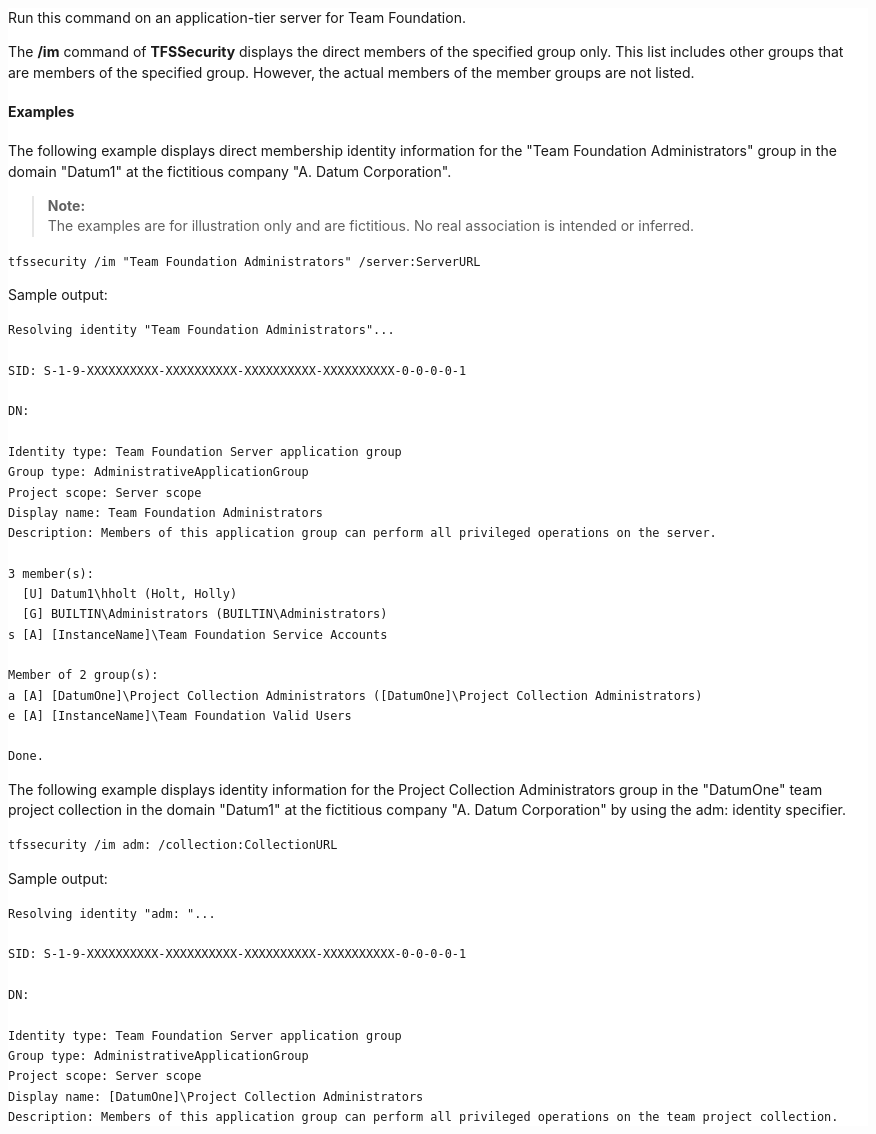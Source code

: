 Run this command on an application-tier server for Team Foundation.

The **/im** command of **TFSSecurity** displays the direct members of the specified group only. This list includes other groups that are members of the specified group. However, the actual members of the member groups are not listed.

#### Examples

The following example displays direct membership identity information for the "Team Foundation Administrators" group in the domain "Datum1" at the fictitious company "A. Datum Corporation".

>**Note:**  
>The examples are for illustration only and are fictitious. No real association is intended or inferred.

    tfssecurity /im "Team Foundation Administrators" /server:ServerURL

Sample output:

    Resolving identity "Team Foundation Administrators"...

    SID: S-1-9-XXXXXXXXXX-XXXXXXXXXX-XXXXXXXXXX-XXXXXXXXXX-0-0-0-0-1

    DN:

    Identity type: Team Foundation Server application group
    Group type: AdministrativeApplicationGroup
    Project scope: Server scope
    Display name: Team Foundation Administrators
    Description: Members of this application group can perform all privileged operations on the server.

    3 member(s):
      [U] Datum1\hholt (Holt, Holly)
      [G] BUILTIN\Administrators (BUILTIN\Administrators)
    s [A] [InstanceName]\Team Foundation Service Accounts

    Member of 2 group(s):
    a [A] [DatumOne]\Project Collection Administrators ([DatumOne]\Project Collection Administrators)
    e [A] [InstanceName]\Team Foundation Valid Users

    Done.

The following example displays identity information for the Project Collection Administrators group in the "DatumOne" team project collection in the domain "Datum1" at the fictitious company "A. Datum Corporation" by using the adm: identity specifier.

    tfssecurity /im adm: /collection:CollectionURL 

Sample output:

    Resolving identity "adm: "...

    SID: S-1-9-XXXXXXXXXX-XXXXXXXXXX-XXXXXXXXXX-XXXXXXXXXX-0-0-0-0-1

    DN:

    Identity type: Team Foundation Server application group
    Group type: AdministrativeApplicationGroup
    Project scope: Server scope
    Display name: [DatumOne]\Project Collection Administrators
    Description: Members of this application group can perform all privileged operations on the team project collection.

